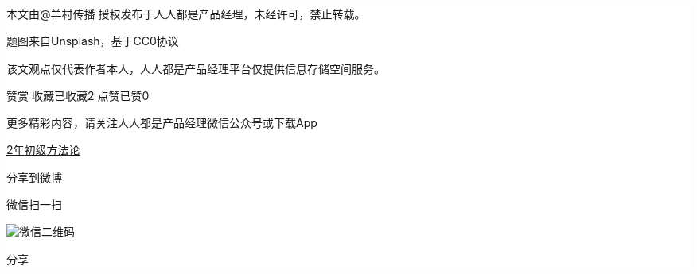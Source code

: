 本文由@羊村传播 授权发布于人人都是产品经理，未经许可，禁止转载。

题图来自Unsplash，基于CC0协议

该文观点仅代表作者本人，人人都是产品经理平台仅提供信息存储空间服务。

赞赏 收藏已收藏2 点赞已赞0

更多精彩内容，请关注人人都是产品经理微信公众号或下载App

[2年](https://www.woshipm.com/tag/2%e5%b9%b4)[初级](https://www.woshipm.com/tag/%e5%88%9d%e7%ba%a7)[方法论](https://www.woshipm.com/tag/%e6%96%b9%e6%b3%95%e8%ae%ba)

[分享到微博](https://service.weibo.com/share/share.php?appkey=2775287854&title=情境崩溃：你在社交媒体上“崩溃”过吗？&url=https://www.woshipm.com/user-research/5727052.html&pic=https://image.woshipm.com/wp-files/2023/01/luvqH2kJQmewOM733yAt.png)

微信扫一扫

![微信二维码](https://api.pwmqr.com/qrcode/create/?url=https://www.woshipm.com/user-research/5727052.html)

分享
